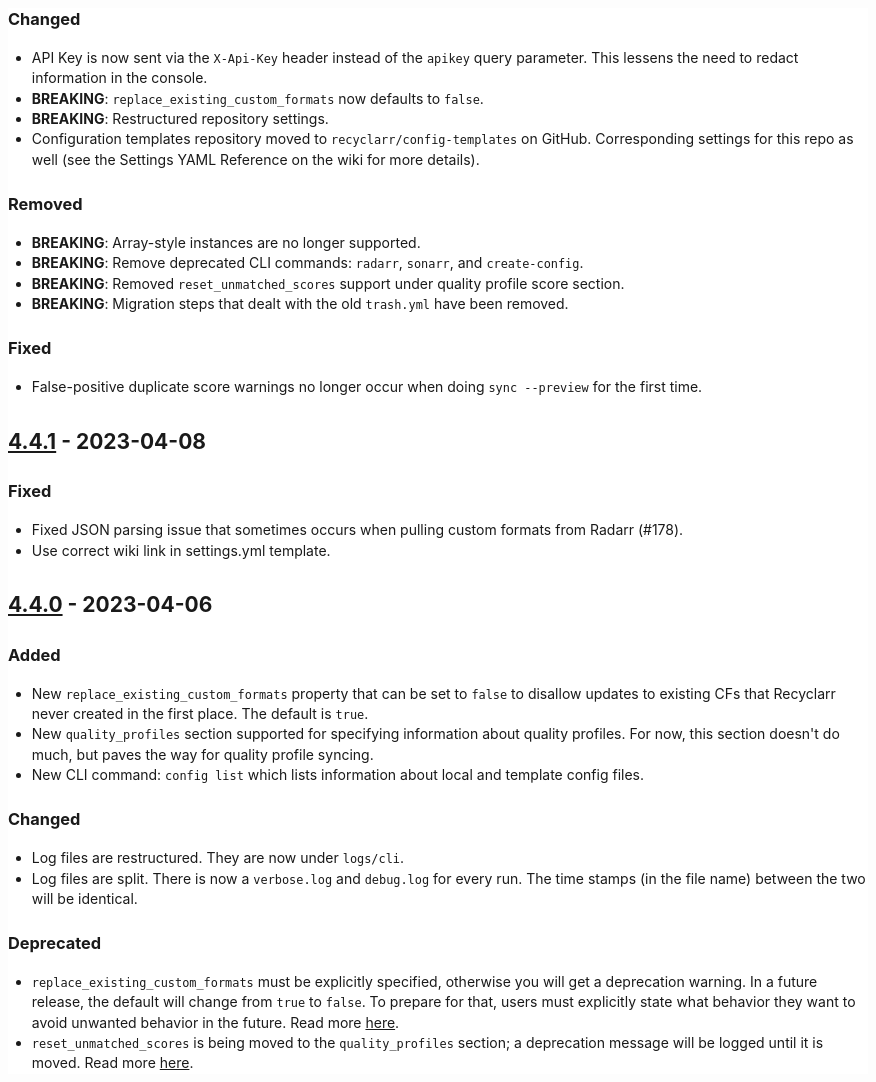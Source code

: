 ### Changed

- API Key is now sent via the `X-Api-Key` header instead of the `apikey` query parameter. This
  lessens the need to redact information in the console.
- **BREAKING**: `replace_existing_custom_formats` now defaults to `false`.
- **BREAKING**: Restructured repository settings.
- Configuration templates repository moved to `recyclarr/config-templates` on GitHub. Corresponding
  settings for this repo as well (see the Settings YAML Reference on the wiki for more details).

### Removed

- **BREAKING**: Array-style instances are no longer supported.
- **BREAKING**: Remove deprecated CLI commands: `radarr`, `sonarr`, and `create-config`.
- **BREAKING**: Removed `reset_unmatched_scores` support under quality profile score section.
- **BREAKING**: Migration steps that dealt with the old `trash.yml` have been removed.

### Fixed

- False-positive duplicate score warnings no longer occur when doing `sync --preview` for the first
  time.

## [4.4.1] - 2023-04-08

### Fixed

- Fixed JSON parsing issue that sometimes occurs when pulling custom formats from Radarr (#178).
- Use correct wiki link in settings.yml template.

## [4.4.0] - 2023-04-06

### Added

- New `replace_existing_custom_formats` property that can be set to `false` to disallow updates to
  existing CFs that Recyclarr never created in the first place. The default is `true`.
- New `quality_profiles` section supported for specifying information about quality profiles. For
  now, this section doesn't do much, but paves the way for quality profile syncing.
- New CLI command: `config list` which lists information about local and template config files.

### Changed

- Log files are restructured. They are now under `logs/cli`.
- Log files are split. There is now a `verbose.log` and `debug.log` for every run. The time stamps
  (in the file name) between the two will be identical.

### Deprecated

- `replace_existing_custom_formats` must be explicitly specified, otherwise you will get a
  deprecation warning. In a future release, the default will change from `true` to `false`. To
  prepare for that, users must explicitly state what behavior they want to avoid unwanted behavior
  in the future. Read more
  [here](https://recyclarr.dev/wiki/upgrade-guide/v5.0#replace-existing-custom-formats).
- `reset_unmatched_scores` is being moved to the `quality_profiles` section; a deprecation message
  will be logged until it is moved. Read more
  [here](https://recyclarr.dev/wiki/upgrade-guide/v5.0#reset-unmatched-scores).


[qp_rename]: https://recyclarr.dev/wiki/upgrade-guide/v8.0/#assign-scores-to
[9738]: https://github.com/Radarr/Radarr/issues/9738
[breaking7]: https://recyclarr.dev/wiki/upgrade-guide/v7.0/
[NO_COLOR]: https://no-color.org/
[breaking6]: https://recyclarr.dev/wiki/upgrade-guide/v6.0/
[qualitiesmerge]: https://recyclarr.dev/wiki/behavior/include/#managing-qualities
[includes]: https://recyclarr.dev/wiki/yaml/config-reference/include/
[listoption]: http://recyclarr.dev/wiki/cli/config/list/templates/#include
[configmerge]: https://recyclarr.dev/wiki/yaml/config-examples/#merge-single-instance
[except]: https://recyclarr.dev/wiki/yaml/config-reference/#qp-reset-unmatched-scores
[resetdeprecate]: https://recyclarr.dev/wiki/upgrade-guide/v6.0/#breaking-changes
[breaking5]: https://recyclarr.dev/wiki/upgrade-guide/v5.0
[breaking4]: https://recyclarr.dev/wiki/upgrade-guide/v4.0
[breaking3]: https://recyclarr.dev/wiki/upgrade-guide/upgrade-guide-v3.0
[yaml-config]: https://recyclarr.dev/wiki/file-structure#directory-configs
[secrets]: https://recyclarr.dev/wiki/reference/secrets-reference
[dockerhub]: https://hub.docker.com/r/recyclarr/recyclarr
[CVE-2018-8292]: https://avd.aquasec.com/nvd/cve-2018-8292
[CVE-2019-0980]: https://avd.aquasec.com/nvd/cve-2019-0980
[CVE-2019-0981]: https://avd.aquasec.com/nvd/cve-2019-0981
[CVE-2019-0820]: https://avd.aquasec.com/nvd/cve-2019-0820
[CVE-2019-0657]: https://avd.aquasec.com/nvd/cve-2019-0657
[Settings Reference]: https://recyclarr.dev/wiki/reference/settings-reference
[Docker]: https://recyclarr.dev/wiki/installation/docker
[appdata]: https://recyclarr.dev/wiki/file-structure
[#17]: https://github.com/recyclarr/recyclarr/issues/17
[Upgrade Guide]: https://recyclarr.dev/wiki/upgrade-guide/upgrade-guide-v2.0
[sonarrjson]: https://github.com/TRaSH-/Guides/tree/master/docs/json/sonarr
[Migration System]: https://recyclarr.dev/wiki/migration
[setref]: https://recyclarr.dev/wiki/reference/settings-reference
[#20]: https://github.com/recyclarr/recyclarr/issues/20
[#15]: https://github.com/recyclarr/recyclarr/issues/15
[#16]: https://github.com/recyclarr/recyclarr/issues/16
[Ready to Run]: https://docs.microsoft.com/en-us/dotnet/core/deploying/ready-to-run
[Configuration Reference]: https://recyclarr.dev/wiki/reference/config-reference
[Unreleased]: https://github.com/recyclarr/recyclarr/compare/v7.3.0...HEAD
[7.3.0]: https://github.com/recyclarr/recyclarr/compare/v7.2.4...v7.3.0
[7.2.4]: https://github.com/recyclarr/recyclarr/compare/v7.2.3...v7.2.4
[7.2.3]: https://github.com/recyclarr/recyclarr/compare/v7.2.2...v7.2.3
[7.2.2]: https://github.com/recyclarr/recyclarr/compare/v7.2.1...v7.2.2
[7.2.1]: https://github.com/recyclarr/recyclarr/compare/v7.2.0...v7.2.1
[7.2.0]: https://github.com/recyclarr/recyclarr/compare/v7.1.1...v7.2.0
[7.1.1]: https://github.com/recyclarr/recyclarr/compare/v7.1.0...v7.1.1
[7.1.0]: https://github.com/recyclarr/recyclarr/compare/v7.0.0...v7.1.0
[7.0.0]: https://github.com/recyclarr/recyclarr/compare/v6.0.2...v7.0.0
[6.0.2]: https://github.com/recyclarr/recyclarr/compare/v6.0.1...v6.0.2
[6.0.1]: https://github.com/recyclarr/recyclarr/compare/v6.0.0...v6.0.1
[6.0.0]: https://github.com/recyclarr/recyclarr/compare/v5.4.3...v6.0.0
[5.4.3]: https://github.com/recyclarr/recyclarr/compare/v5.4.2...v5.4.3
[5.4.2]: https://github.com/recyclarr/recyclarr/compare/v5.4.1...v5.4.2
[5.4.1]: https://github.com/recyclarr/recyclarr/compare/v5.4.0...v5.4.1
[5.4.0]: https://github.com/recyclarr/recyclarr/compare/v5.3.1...v5.4.0
[5.3.1]: https://github.com/recyclarr/recyclarr/compare/v5.3.0...v5.3.1
[5.3.0]: https://github.com/recyclarr/recyclarr/compare/v5.2.1...v5.3.0
[5.2.1]: https://github.com/recyclarr/recyclarr/compare/v5.2.0...v5.2.1
[5.2.0]: https://github.com/recyclarr/recyclarr/compare/v5.1.1...v5.2.0
[5.1.1]: https://github.com/recyclarr/recyclarr/compare/v5.1.0...v5.1.1
[5.1.0]: https://github.com/recyclarr/recyclarr/compare/v5.0.3...v5.1.0
[5.0.3]: https://github.com/recyclarr/recyclarr/compare/v5.0.2...v5.0.3
[5.0.2]: https://github.com/recyclarr/recyclarr/compare/v5.0.1...v5.0.2
[5.0.1]: https://github.com/recyclarr/recyclarr/compare/v5.0.0...v5.0.1
[5.0.0]: https://github.com/recyclarr/recyclarr/compare/v4.4.1...v5.0.0
[4.4.1]: https://github.com/recyclarr/recyclarr/compare/v4.4.0...v4.4.1
[4.4.0]: https://github.com/recyclarr/recyclarr/compare/v4.3.0...v4.4.0
[4.3.0]: https://github.com/recyclarr/recyclarr/compare/v4.2.0...v4.3.0
[4.2.0]: https://github.com/recyclarr/recyclarr/compare/v4.1.3...v4.2.0
[4.1.3]: https://github.com/recyclarr/recyclarr/compare/v4.1.2...v4.1.3
[4.1.2]: https://github.com/recyclarr/recyclarr/compare/v4.1.1...v4.1.2
[4.1.1]: https://github.com/recyclarr/recyclarr/compare/v4.1.0...v4.1.1
[4.1.0]: https://github.com/recyclarr/recyclarr/compare/v4.0.2...v4.1.0
[4.0.2]: https://github.com/recyclarr/recyclarr/compare/v4.0.1...v4.0.2
[4.0.1]: https://github.com/recyclarr/recyclarr/compare/v4.0.0...v4.0.1
[4.0.0]: https://github.com/recyclarr/recyclarr/compare/v3.1.0...v4.0.0
[3.1.0]: https://github.com/recyclarr/recyclarr/compare/v3.0.0...v3.1.0
[3.0.0]: https://github.com/recyclarr/recyclarr/compare/v2.6.1...v3.0.0
[2.6.1]: https://github.com/recyclarr/recyclarr/compare/v2.6.0...v2.6.1
[2.6.0]: https://github.com/recyclarr/recyclarr/compare/v2.5.0...v2.6.0
[2.5.0]: https://github.com/recyclarr/recyclarr/compare/v2.4.1...v2.5.0
[2.4.1]: https://github.com/recyclarr/recyclarr/compare/v2.4.0...v2.4.1
[2.4.0]: https://github.com/recyclarr/recyclarr/compare/v2.3.1...v2.4.0
[2.3.1]: https://github.com/recyclarr/recyclarr/compare/v2.3.0...v2.3.1
[2.3.0]: https://github.com/recyclarr/recyclarr/compare/v2.2.1...v2.3.0
[2.2.1]: https://github.com/recyclarr/recyclarr/compare/v2.2.0...v2.2.1
[2.2.0]: https://github.com/recyclarr/recyclarr/compare/v2.1.2...v2.2.0
[2.1.2]: https://github.com/recyclarr/recyclarr/compare/v2.1.1...v2.1.2
[2.1.1]: https://github.com/recyclarr/recyclarr/compare/v2.1.0...v2.1.1
[2.1.0]: https://github.com/recyclarr/recyclarr/compare/v2.0.2...v2.1.0
[2.0.2]: https://github.com/recyclarr/recyclarr/compare/v2.0.1...v2.0.2
[2.0.1]: https://github.com/recyclarr/recyclarr/compare/v2.0.0...v2.0.1
[2.0.0]: https://github.com/recyclarr/recyclarr/compare/v1.8.2...v2.0.0
[1.8.2]: https://github.com/recyclarr/recyclarr/compare/v1.8.1...v1.8.2
[1.8.1]: https://github.com/recyclarr/recyclarr/compare/v1.8.0...v1.8.1
[1.8.0]: https://github.com/recyclarr/recyclarr/compare/v1.7.0...v1.8.0
[1.7.0]: https://github.com/recyclarr/recyclarr/compare/v1.6.6...v1.7.0
[1.6.6]: https://github.com/recyclarr/recyclarr/compare/v1.6.5...v1.6.6
[1.6.5]: https://github.com/recyclarr/recyclarr/compare/v1.6.4...v1.6.5
[1.6.4]: https://github.com/recyclarr/recyclarr/compare/v1.6.3...v1.6.4
[1.6.3]: https://github.com/recyclarr/recyclarr/compare/v1.6.2...v1.6.3
[1.6.2]: https://github.com/recyclarr/recyclarr/compare/v1.6.1...v1.6.2
[1.6.1]: https://github.com/recyclarr/recyclarr/compare/v1.6.0...v1.6.1
[1.6.0]: https://github.com/recyclarr/recyclarr/compare/v1.5.1...v1.6.0
[1.5.1]: https://github.com/recyclarr/recyclarr/compare/v1.5.0...v1.5.1
[1.5.0]: https://github.com/recyclarr/recyclarr/compare/v1.4.2...v1.5.0
[1.4.2]: https://github.com/recyclarr/recyclarr/compare/v1.4.1...v1.4.2
[1.4.1]: https://github.com/recyclarr/recyclarr/compare/v1.4.0...v1.4.1
[1.4.0]: https://github.com/recyclarr/recyclarr/compare/v1.3.3...v1.4.0
[1.3.3]: https://github.com/recyclarr/recyclarr/compare/v1.3.2...v1.3.3
[1.3.2]: https://github.com/recyclarr/recyclarr/compare/v1.3.1...v1.3.2
[1.3.1]: https://github.com/recyclarr/recyclarr/compare/v1.3.0...v1.3.1
[1.3.0]: https://github.com/recyclarr/recyclarr/compare/v1.2.0...v1.3.0
[1.2.0]: https://github.com/recyclarr/recyclarr/compare/v1.1.0...v1.2.0
[1.1.0]: https://github.com/recyclarr/recyclarr/compare/v1.0.0...v1.1.0
[1.0.0]: https://github.com/recyclarr/recyclarr/compare/v0.1.0...v1.0.0